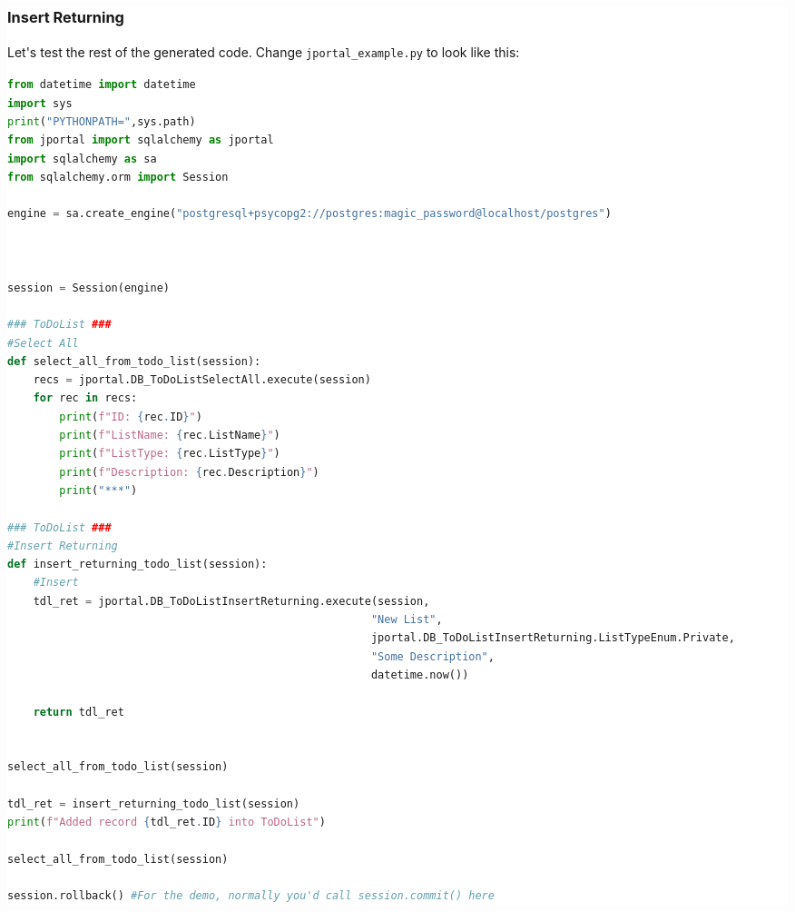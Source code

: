 ### Insert Returning
Let's test the rest of the generated code. Change `jportal_example.py` to look like this:

```python
from datetime import datetime
import sys
print("PYTHONPATH=",sys.path)
from jportal import sqlalchemy as jportal
import sqlalchemy as sa
from sqlalchemy.orm import Session

engine = sa.create_engine("postgresql+psycopg2://postgres:magic_password@localhost/postgres")



session = Session(engine)

### ToDoList ###
#Select All
def select_all_from_todo_list(session):
    recs = jportal.DB_ToDoListSelectAll.execute(session)
    for rec in recs:
        print(f"ID: {rec.ID}")
        print(f"ListName: {rec.ListName}")
        print(f"ListType: {rec.ListType}")
        print(f"Description: {rec.Description}")
        print("***")

### ToDoList ###
#Insert Returning
def insert_returning_todo_list(session):
    #Insert
    tdl_ret = jportal.DB_ToDoListInsertReturning.execute(session, 
                                                        "New List", 
                                                        jportal.DB_ToDoListInsertReturning.ListTypeEnum.Private,
                                                        "Some Description",
                                                        datetime.now())
                                                            
    return tdl_ret


select_all_from_todo_list(session)

tdl_ret = insert_returning_todo_list(session)
print(f"Added record {tdl_ret.ID} into ToDoList")

select_all_from_todo_list(session)

session.rollback() #For the demo, normally you'd call session.commit() here
```
